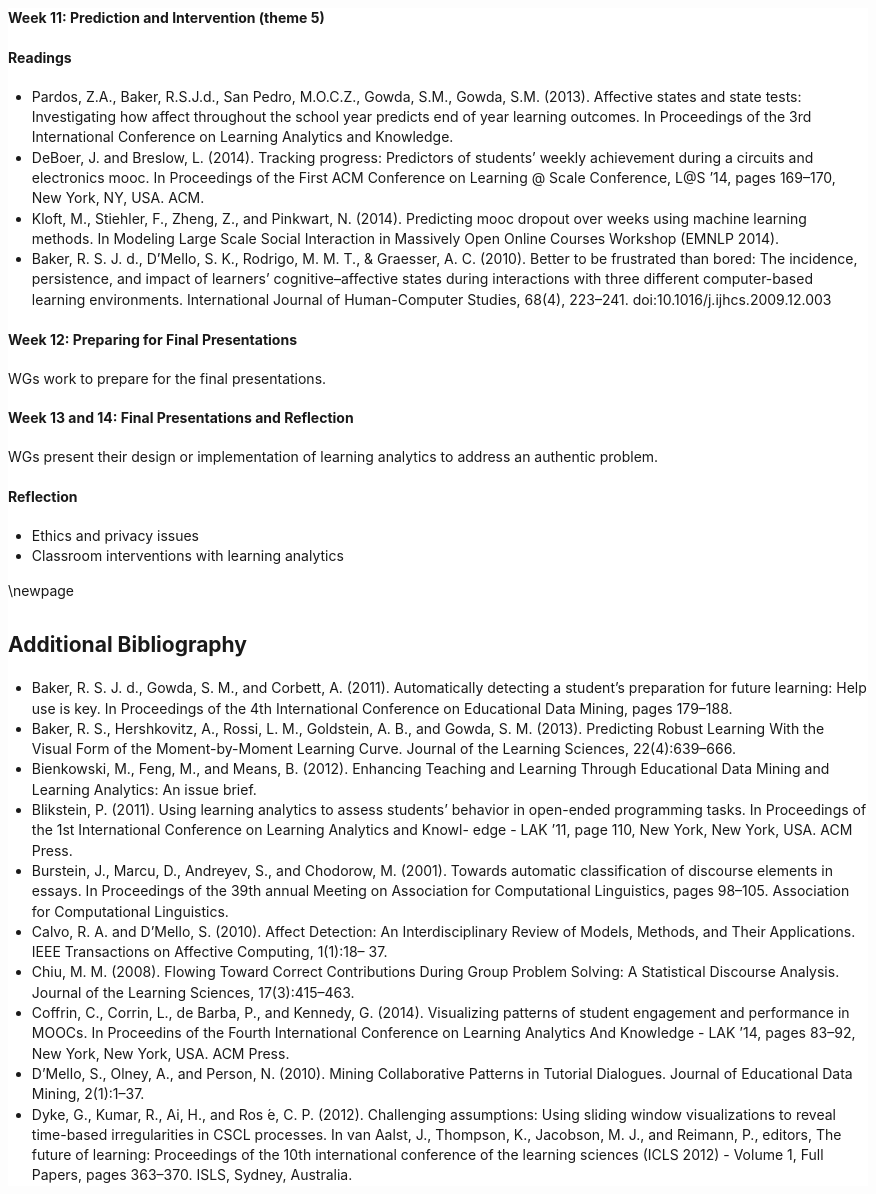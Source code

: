
#### __Week 11: Prediction and Intervention (theme 5)__

#### Readings

- Pardos, Z.A., Baker, R.S.J.d., San Pedro, M.O.C.Z., Gowda, S.M., Gowda, S.M. (2013). Affective states and state tests: Investigating how affect throughout the school year predicts end of year learning outcomes. In Proceedings of the 3rd International Conference on Learning Analytics and Knowledge.
- DeBoer, J. and Breslow, L. (2014). Tracking progress: Predictors of students’ weekly achievement during a circuits and electronics mooc. In Proceedings of the First ACM Conference on Learning @ Scale Conference, L@S ’14, pages 169–170, New York, NY, USA. ACM.
- Kloft, M., Stiehler, F., Zheng, Z., and Pinkwart, N. (2014). Predicting mooc dropout over weeks using machine learning methods. In Modeling Large Scale Social Interaction in Massively Open Online Courses Workshop (EMNLP 2014).
- Baker, R. S. J. d., D’Mello, S. K., Rodrigo, M. M. T., & Graesser, A. C. (2010). Better to be frustrated than bored: The incidence, persistence, and impact of learners’ cognitive–affective states during interactions with three different computer-based learning environments. International Journal of Human-Computer Studies, 68(4), 223–241. doi:10.1016/j.ijhcs.2009.12.003



#### __Week 12: Preparing for Final Presentations__

WGs work to prepare for the final presentations.

#### __Week 13 and 14: Final Presentations and Reflection__

WGs present their design or implementation of learning analytics to address an authentic problem.

#### Reflection

- Ethics and privacy issues
- Classroom interventions with learning analytics

\newpage

## Additional Bibliography

- Baker, R. S. J. d., Gowda, S. M., and Corbett, A. (2011). Automatically detecting a student’s preparation for future learning: Help use is key. In Proceedings of the 4th International Conference on Educational Data Mining, pages 179–188.
- Baker, R. S., Hershkovitz, A., Rossi, L. M., Goldstein, A. B., and Gowda, S. M. (2013). Predicting Robust Learning With the Visual Form of the Moment-by-Moment Learning Curve. Journal of the Learning Sciences, 22(4):639–666.
- Bienkowski, M., Feng, M., and Means, B. (2012). Enhancing Teaching and Learning Through Educational Data Mining and Learning Analytics: An issue brief.
- Blikstein, P. (2011). Using learning analytics to assess students’ behavior in open-ended programming tasks. In Proceedings of the 1st International Conference on Learning Analytics and Knowl- edge - LAK ’11, page 110, New York, New York, USA. ACM Press.
- Burstein, J., Marcu, D., Andreyev, S., and Chodorow, M. (2001). Towards automatic classification of discourse elements in essays. In Proceedings of the 39th annual Meeting on Association for Computational Linguistics, pages 98–105. Association for Computational Linguistics.
- Calvo, R. A. and D’Mello, S. (2010). Affect Detection: An Interdisciplinary Review of Models, Methods, and Their Applications. IEEE Transactions on Affective Computing, 1(1):18– 37.
- Chiu, M. M. (2008). Flowing Toward Correct Contributions During Group Problem Solving: A Statistical Discourse Analysis. Journal of the Learning Sciences, 17(3):415–463.
- Coffrin, C., Corrin, L., de Barba, P., and Kennedy, G. (2014). Visualizing patterns of student engagement and performance in MOOCs. In Proceedins of the Fourth International Conference on Learning Analytics And Knowledge - LAK ’14, pages 83–92, New York, New York, USA. ACM Press.
- D’Mello, S., Olney, A., and Person, N. (2010). Mining Collaborative Patterns in Tutorial Dialogues. Journal of Educational Data Mining, 2(1):1–37.
- Dyke, G., Kumar, R., Ai, H., and Ros ́e, C. P. (2012). Challenging assumptions: Using sliding window visualizations to reveal time-based irregularities in CSCL processes. In van Aalst, J., Thompson, K., Jacobson, M. J., and Reimann, P., editors, The future of learning: Proceedings of the 10th international conference of the learning sciences (ICLS 2012) - Volume 1, Full Papers, pages 363–370. ISLS, Sydney, Australia.